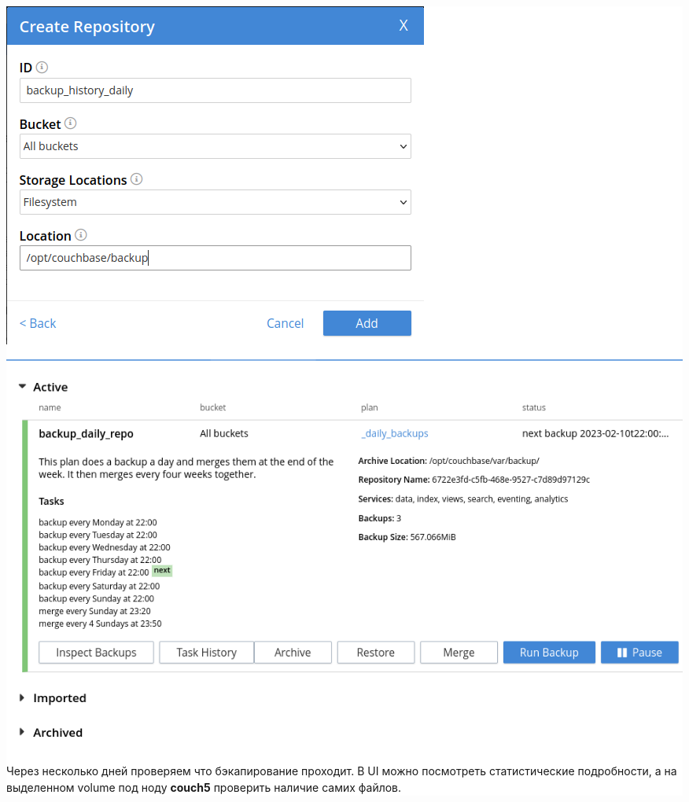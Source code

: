 ![Couchbase. Backup, setup1](img/5.png)

![Couchbase. Backup, setup2](img/6.png)

Через несколько дней проверяем что бэкапирование проходит.
В UI можно посмотреть статистические подробности, а на выделенном volume под ноду **couch5** проверить наличие самих файлов.
